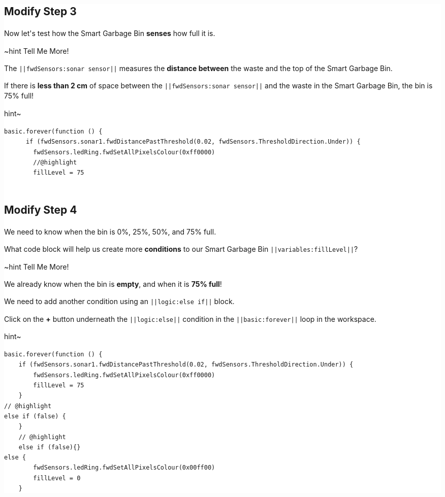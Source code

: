 ## Modify Step 3

Now let's test how the Smart Garbage Bin **senses** how full it is. 

~hint Tell Me More! 

The ``||fwdSensors:sonar sensor||`` measures the **distance between** the waste and the top of the Smart Garbage Bin. 

If there is **less than 2 cm** of space between the ``||fwdSensors:sonar sensor||`` and the waste in the Smart Garbage Bin, the bin is 75% full! 
 
hint~

```blocks
basic.forever(function () {
      if (fwdSensors.sonar1.fwdDistancePastThreshold(0.02, fwdSensors.ThresholdDirection.Under)) {
        fwdSensors.ledRing.fwdSetAllPixelsColour(0xff0000)
        //@highlight
        fillLevel = 75
 
```

## Modify Step 4

We need to know when the bin is 0%, 25%, 50%, and 75% full. 

What code block will help us create more **conditions** to our Smart Garbage Bin ``||variables:fillLevel||``? 

~hint Tell Me More! 

We already know when the bin is **empty**, and when it is **75% full**!

We need to add another condition using an ``||logic:else if||`` block. 

Click on the **+** button underneath the ``||logic:else||`` condition in the ``||basic:forever||`` loop in the workspace. 

hint~

```blocks 
basic.forever(function () {
    if (fwdSensors.sonar1.fwdDistancePastThreshold(0.02, fwdSensors.ThresholdDirection.Under)) {
        fwdSensors.ledRing.fwdSetAllPixelsColour(0xff0000)
        fillLevel = 75
    } 
// @highlight
else if (false) {
    } 
    // @highlight 
    else if (false){}
else {
        fwdSensors.ledRing.fwdSetAllPixelsColour(0x00ff00)
        fillLevel = 0
    }
```
